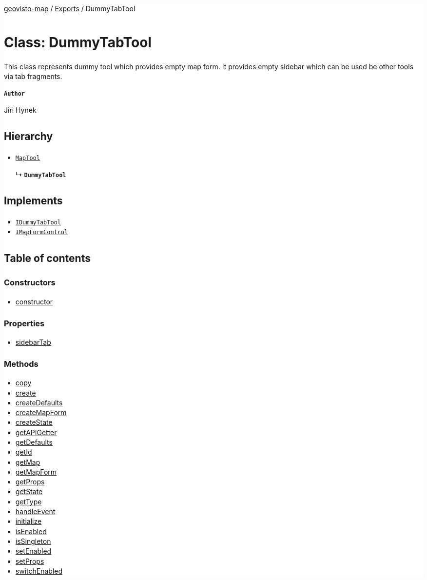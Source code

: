 [geovisto-map](../README.md) / [Exports](../modules.md) / DummyTabTool

# Class: DummyTabTool

This class represents dummy tool which provides empty map form. It provides empty sidebar which can be used be other tools via tab fragments.

**`Author`**

Jiri Hynek

## Hierarchy

- [`MapTool`](MapTool.md)

  ↳ **`DummyTabTool`**

## Implements

- [`IDummyTabTool`](../modules.md#idummytabtool)
- [`IMapFormControl`](../interfaces/IMapFormControl.md)

## Table of contents

### Constructors

- [constructor](DummyTabTool.md#constructor)

### Properties

- [sidebarTab](DummyTabTool.md#sidebartab)

### Methods

- [copy](DummyTabTool.md#copy)
- [create](DummyTabTool.md#create)
- [createDefaults](DummyTabTool.md#createdefaults)
- [createMapForm](DummyTabTool.md#createmapform)
- [createState](DummyTabTool.md#createstate)
- [getAPIGetter](DummyTabTool.md#getapigetter)
- [getDefaults](DummyTabTool.md#getdefaults)
- [getId](DummyTabTool.md#getid)
- [getMap](DummyTabTool.md#getmap)
- [getMapForm](DummyTabTool.md#getmapform)
- [getProps](DummyTabTool.md#getprops)
- [getState](DummyTabTool.md#getstate)
- [getType](DummyTabTool.md#gettype)
- [handleEvent](DummyTabTool.md#handleevent)
- [initialize](DummyTabTool.md#initialize)
- [isEnabled](DummyTabTool.md#isenabled)
- [isSingleton](DummyTabTool.md#issingleton)
- [setEnabled](DummyTabTool.md#setenabled)
- [setProps](DummyTabTool.md#setprops)
- [switchEnabled](DummyTabTool.md#switchenabled)
